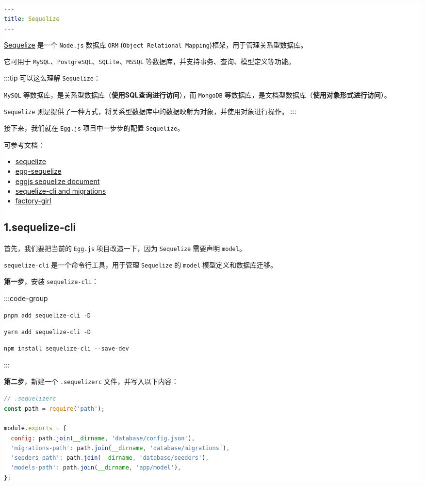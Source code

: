 ```yaml
---
title: Sequelize
---
```


[Sequelize](https://sequelize.org/) 是一个 `Node.js` 数据库 `ORM` (`Object Relational Mapping`)框架，用于管理关系型数据库。

它可用于 `MySQL`、`PostgreSQL`、`SQLite`、`MSSQL` 等数据库，并支持事务、查询、模型定义等功能。

:::tip
可以这么理解 `Sequelize`：

`MySQL` 等数据库，是关系型数据库（**使用SQL查询进行访问**），而 `MongoDB` 等数据库，是文档型数据库（**使用对象形式进行访问**）。

`Sequelize` 则是提供了一种方式，将关系型数据库中的数据映射为对象，并使用对象进行操作。
:::

接下来，我们就在 `Egg.js` 项目中一步步的配置 `Sequelize`。

可参考文档：

- [sequelize](http://docs.sequelizejs.com)
- [egg-sequelize](https://github.com/eggjs/egg-sequelize)
- [eggjs sequelize document](https://eggjs.org/zh-cn/tutorials/mysql.html)
- [sequelize-cli and migrations](http://docs.sequelizejs.com/manual/tutorial/migrations.html)
- [factory-girl](https://github.com/aexmachina/factory-girl)

## 1.sequelize-cli

首先，我们要把当前的 `Egg.js` 项目改造一下，因为 `Sequelize` 需要声明 `model`。

`sequelize-cli` 是一个命令行工具，用于管理 `Sequelize` 的 `model` 模型定义和数据库迁移。

**第一步**，安装 `sequelize-cli`：

:::code-group

```shell [pnpm]
pnpm add sequelize-cli -D 
```

```shell [yarn]
yarn add sequelize-cli -D
```

```shell [npm]
npm install sequelize-cli --save-dev
```
:::

**第二步**，新建一个 `.sequelizerc` 文件，并写入以下内容：

```js
// .sequelizerc
const path = require('path');

module.exports = {
  config: path.join(__dirname, 'database/config.json'),
  'migrations-path': path.join(__dirname, 'database/migrations'),
  'seeders-path': path.join(__dirname, 'database/seeders'),
  'models-path': path.join(__dirname, 'app/model'),
};
```
